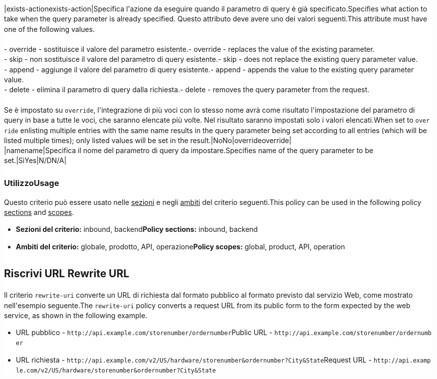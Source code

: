 |<span data-ttu-id="8b3a2-425">exists-action</span><span class="sxs-lookup"><span data-stu-id="8b3a2-425">exists-action</span></span>|<span data-ttu-id="8b3a2-426">Specifica l'azione da eseguire quando il parametro di query è già specificato.</span><span class="sxs-lookup"><span data-stu-id="8b3a2-426">Specifies what action to take when the query parameter is already specified.</span></span> <span data-ttu-id="8b3a2-427">Questo attributo deve avere uno dei valori seguenti.</span><span class="sxs-lookup"><span data-stu-id="8b3a2-427">This attribute must have one of the following values.</span></span><br /><br /> <span data-ttu-id="8b3a2-428">-   override - sostituisce il valore del parametro esistente.</span><span class="sxs-lookup"><span data-stu-id="8b3a2-428">-   override - replaces the value of the existing parameter.</span></span><br /><span data-ttu-id="8b3a2-429">-   skip - non sostituisce il valore del parametro di query esistente.</span><span class="sxs-lookup"><span data-stu-id="8b3a2-429">-   skip - does not replace the existing query parameter value.</span></span><br /><span data-ttu-id="8b3a2-430">-   append - aggiunge il valore del parametro di query esistente.</span><span class="sxs-lookup"><span data-stu-id="8b3a2-430">-   append - appends the value to the existing query parameter value.</span></span><br /><span data-ttu-id="8b3a2-431">-   delete - elimina il parametro di query dalla richiesta.</span><span class="sxs-lookup"><span data-stu-id="8b3a2-431">-   delete - removes the query parameter from the request.</span></span><br /><br /> <span data-ttu-id="8b3a2-432">Se è impostato su `override`, l'integrazione di più voci con lo stesso nome avrà come risultato l'impostazione del parametro di query in base a tutte le voci, che saranno elencate più volte. Nel risultato saranno impostati solo i valori elencati.</span><span class="sxs-lookup"><span data-stu-id="8b3a2-432">When set to `override` enlisting multiple entries with the same name results in the query parameter being set according to all entries (which will be listed multiple times); only listed values will be set in the result.</span></span>|<span data-ttu-id="8b3a2-433">No</span><span class="sxs-lookup"><span data-stu-id="8b3a2-433">No</span></span>|<span data-ttu-id="8b3a2-434">override</span><span class="sxs-lookup"><span data-stu-id="8b3a2-434">override</span></span>|  
|<span data-ttu-id="8b3a2-435">name</span><span class="sxs-lookup"><span data-stu-id="8b3a2-435">name</span></span>|<span data-ttu-id="8b3a2-436">Specifica il nome del parametro di query da impostare.</span><span class="sxs-lookup"><span data-stu-id="8b3a2-436">Specifies name of the query parameter to be set.</span></span>|<span data-ttu-id="8b3a2-437">Sì</span><span class="sxs-lookup"><span data-stu-id="8b3a2-437">Yes</span></span>|<span data-ttu-id="8b3a2-438">N/D</span><span class="sxs-lookup"><span data-stu-id="8b3a2-438">N/A</span></span>|  
  
### <a name="usage"></a><span data-ttu-id="8b3a2-439">Utilizzo</span><span class="sxs-lookup"><span data-stu-id="8b3a2-439">Usage</span></span>  
 <span data-ttu-id="8b3a2-440">Questo criterio può essere usato nelle [sezioni](http://azure.microsoft.com/documentation/articles/api-management-howto-policies/#sections) e negli [ambiti](http://azure.microsoft.com/documentation/articles/api-management-howto-policies/#scopes) del criterio seguenti.</span><span class="sxs-lookup"><span data-stu-id="8b3a2-440">This policy can be used in the following policy [sections](http://azure.microsoft.com/documentation/articles/api-management-howto-policies/#sections) and [scopes](http://azure.microsoft.com/documentation/articles/api-management-howto-policies/#scopes).</span></span>  
  
-   <span data-ttu-id="8b3a2-441">**Sezioni del criterio:** inbound, backend</span><span class="sxs-lookup"><span data-stu-id="8b3a2-441">**Policy sections:** inbound, backend</span></span>  
  
-   <span data-ttu-id="8b3a2-442">**Ambiti del criterio:** globale, prodotto, API, operazione</span><span class="sxs-lookup"><span data-stu-id="8b3a2-442">**Policy scopes:** global, product, API, operation</span></span>  
  
##  <span data-ttu-id="8b3a2-443"><a name="RewriteURL"></a> Riscrivi URL</span><span class="sxs-lookup"><span data-stu-id="8b3a2-443"><a name="RewriteURL"></a> Rewrite URL</span></span>  
 <span data-ttu-id="8b3a2-444">Il criterio `rewrite-uri` converte un URL di richiesta dal formato pubblico al formato previsto dal servizio Web, come mostrato nell'esempio seguente.</span><span class="sxs-lookup"><span data-stu-id="8b3a2-444">The `rewrite-uri` policy converts a request URL from its public form to the form expected by the web service, as shown in the following example.</span></span>  
  
-   <span data-ttu-id="8b3a2-445">URL pubblico - `http://api.example.com/storenumber/ordernumber`</span><span class="sxs-lookup"><span data-stu-id="8b3a2-445">Public URL - `http://api.example.com/storenumber/ordernumber`</span></span>  
  
-   <span data-ttu-id="8b3a2-446">URL richiesta - `http://api.example.com/v2/US/hardware/storenumber&ordernumber?City&State`</span><span class="sxs-lookup"><span data-stu-id="8b3a2-446">Request URL - `http://api.example.com/v2/US/hardware/storenumber&ordernumber?City&State`</span></span>  
  